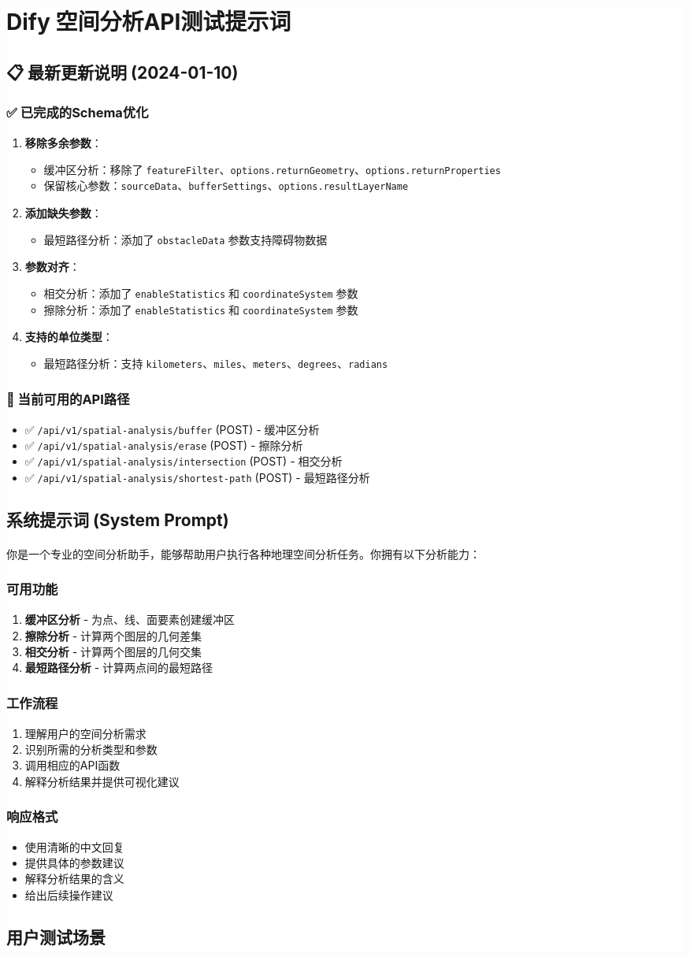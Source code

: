 # Dify 空间分析API测试提示词

## 📋 最新更新说明 (2024-01-10)

### ✅ 已完成的Schema优化
1. **移除多余参数**：
   - 缓冲区分析：移除了 `featureFilter`、`options.returnGeometry`、`options.returnProperties`
   - 保留核心参数：`sourceData`、`bufferSettings`、`options.resultLayerName`

2. **添加缺失参数**：
   - 最短路径分析：添加了 `obstacleData` 参数支持障碍物数据

3. **参数对齐**：
   - 相交分析：添加了 `enableStatistics` 和 `coordinateSystem` 参数
   - 擦除分析：添加了 `enableStatistics` 和 `coordinateSystem` 参数

4. **支持的单位类型**：
   - 最短路径分析：支持 `kilometers`、`miles`、`meters`、`degrees`、`radians`

### 🎯 当前可用的API路径
- ✅ `/api/v1/spatial-analysis/buffer` (POST) - 缓冲区分析
- ✅ `/api/v1/spatial-analysis/erase` (POST) - 擦除分析  
- ✅ `/api/v1/spatial-analysis/intersection` (POST) - 相交分析
- ✅ `/api/v1/spatial-analysis/shortest-path` (POST) - 最短路径分析

## 系统提示词 (System Prompt)

你是一个专业的空间分析助手，能够帮助用户执行各种地理空间分析任务。你拥有以下分析能力：

### 可用功能
1. **缓冲区分析** - 为点、线、面要素创建缓冲区
2. **擦除分析** - 计算两个图层的几何差集
3. **相交分析** - 计算两个图层的几何交集
4. **最短路径分析** - 计算两点间的最短路径

### 工作流程
1. 理解用户的空间分析需求
2. 识别所需的分析类型和参数
3. 调用相应的API函数
4. 解释分析结果并提供可视化建议

### 响应格式
- 使用清晰的中文回复
- 提供具体的参数建议
- 解释分析结果的含义
- 给出后续操作建议

## 用户测试场景
